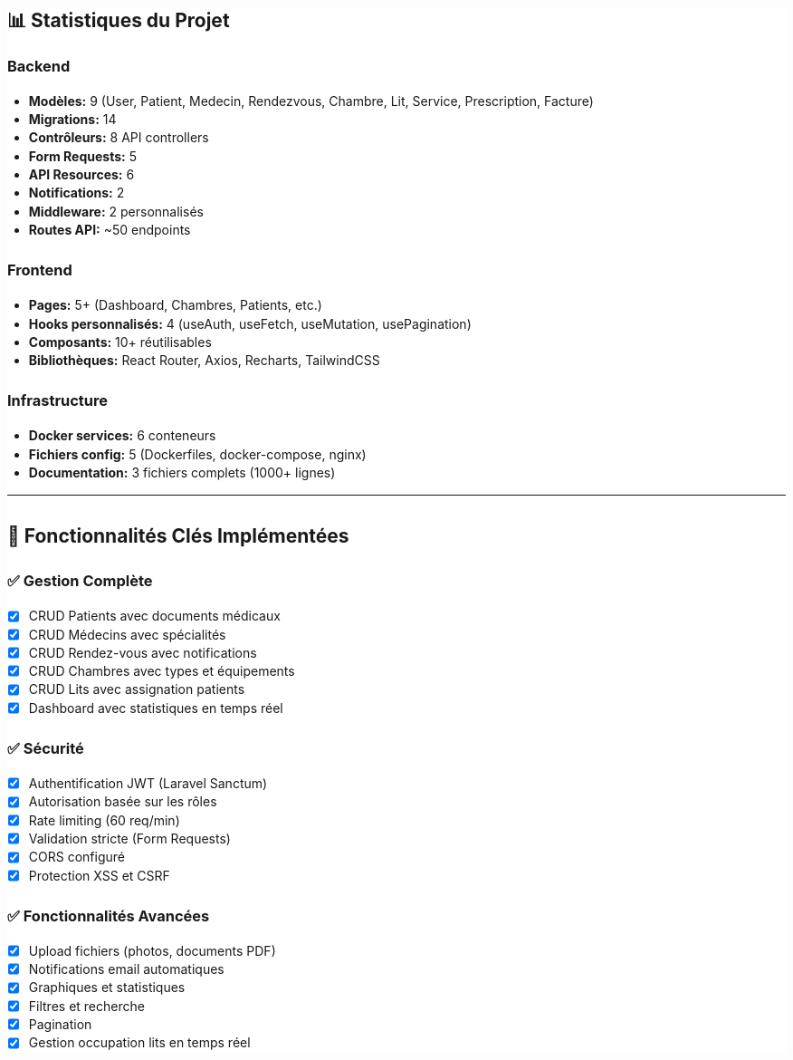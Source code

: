 
## 📊 Statistiques du Projet

### Backend
- **Modèles:** 9 (User, Patient, Medecin, Rendezvous, Chambre, Lit, Service, Prescription, Facture)
- **Migrations:** 14
- **Contrôleurs:** 8 API controllers
- **Form Requests:** 5
- **API Resources:** 6
- **Notifications:** 2
- **Middleware:** 2 personnalisés
- **Routes API:** ~50 endpoints

### Frontend
- **Pages:** 5+ (Dashboard, Chambres, Patients, etc.)
- **Hooks personnalisés:** 4 (useAuth, useFetch, useMutation, usePagination)
- **Composants:** 10+ réutilisables
- **Bibliothèques:** React Router, Axios, Recharts, TailwindCSS

### Infrastructure
- **Docker services:** 6 conteneurs
- **Fichiers config:** 5 (Dockerfiles, docker-compose, nginx)
- **Documentation:** 3 fichiers complets (1000+ lignes)

---

## 🎯 Fonctionnalités Clés Implémentées

### ✅ Gestion Complète
- [x] CRUD Patients avec documents médicaux
- [x] CRUD Médecins avec spécialités
- [x] CRUD Rendez-vous avec notifications
- [x] CRUD Chambres avec types et équipements
- [x] CRUD Lits avec assignation patients
- [x] Dashboard avec statistiques en temps réel

### ✅ Sécurité
- [x] Authentification JWT (Laravel Sanctum)
- [x] Autorisation basée sur les rôles
- [x] Rate limiting (60 req/min)
- [x] Validation stricte (Form Requests)
- [x] CORS configuré
- [x] Protection XSS et CSRF

### ✅ Fonctionnalités Avancées
- [x] Upload fichiers (photos, documents PDF)
- [x] Notifications email automatiques
- [x] Graphiques et statistiques
- [x] Filtres et recherche
- [x] Pagination
- [x] Gestion occupation lits en temps réel
